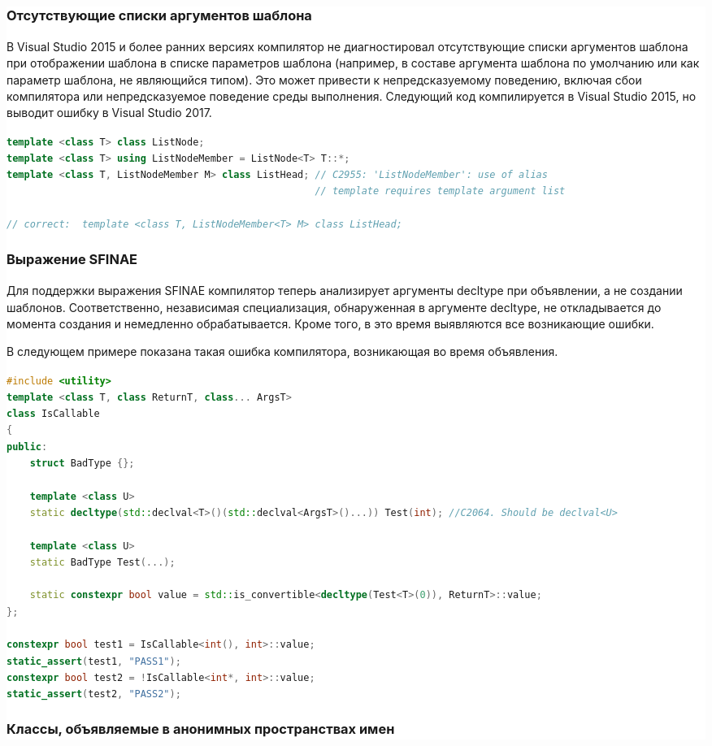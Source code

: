 ### <a name="missing-template-argument-lists"></a>Отсутствующие списки аргументов шаблона

В Visual Studio 2015 и более ранних версиях компилятор не диагностировал отсутствующие списки аргументов шаблона при отображении шаблона в списке параметров шаблона (например, в составе аргумента шаблона по умолчанию или как параметр шаблона, не являющийся типом). Это может привести к непредсказуемому поведению, включая сбои компилятора или непредсказуемое поведение среды выполнения. Следующий код компилируется в Visual Studio 2015, но выводит ошибку в Visual Studio 2017.

```cpp
template <class T> class ListNode;
template <class T> using ListNodeMember = ListNode<T> T::*;
template <class T, ListNodeMember M> class ListHead; // C2955: 'ListNodeMember': use of alias
                                                     // template requires template argument list

// correct:  template <class T, ListNodeMember<T> M> class ListHead;
```

### <a name="expression-sfinae"></a>Выражение SFINAE

Для поддержки выражения SFINAE компилятор теперь анализирует аргументы decltype при объявлении, а не создании шаблонов. Соответственно, независимая специализация, обнаруженная в аргументе decltype, не откладывается до момента создания и немедленно обрабатывается. Кроме того, в это время выявляются все возникающие ошибки.

В следующем примере показана такая ошибка компилятора, возникающая во время объявления.

```cpp
#include <utility>
template <class T, class ReturnT, class... ArgsT>
class IsCallable
{
public:
    struct BadType {};

    template <class U>
    static decltype(std::declval<T>()(std::declval<ArgsT>()...)) Test(int); //C2064. Should be declval<U>

    template <class U>
    static BadType Test(...);

    static constexpr bool value = std::is_convertible<decltype(Test<T>(0)), ReturnT>::value;
};

constexpr bool test1 = IsCallable<int(), int>::value;
static_assert(test1, "PASS1");
constexpr bool test2 = !IsCallable<int*, int>::value;
static_assert(test2, "PASS2");
```

### <a name="classes-declared-in-anonymous-namespaces"></a>Классы, объявляемые в анонимных пространствах имен
